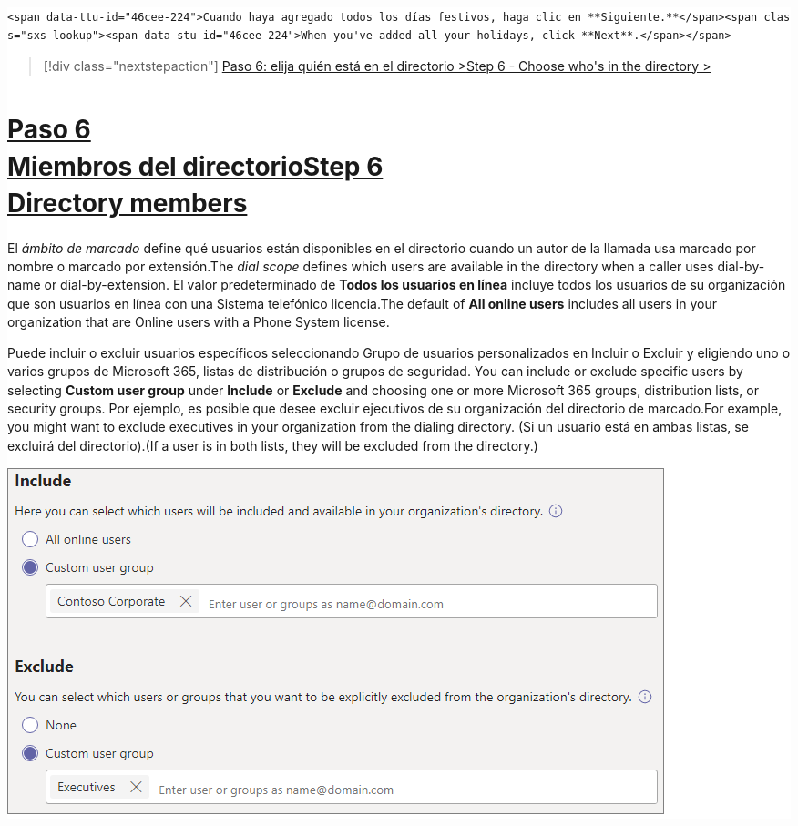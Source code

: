     <span data-ttu-id="46cee-224">Cuando haya agregado todos los días festivos, haga clic en **Siguiente.**</span><span class="sxs-lookup"><span data-stu-id="46cee-224">When you've added all your holidays, click **Next**.</span></span>

> [!div class="nextstepaction"]
> [<span data-ttu-id="46cee-225">Paso 6: elija quién está en el directorio ></span><span class="sxs-lookup"><span data-stu-id="46cee-225">Step 6 - Choose who's in the directory ></span></span>](?tabs=dial-scope#steps)

# <a name="step-6brdirectory-members"></a>[<span data-ttu-id="46cee-226">Paso 6 <br> Miembros del directorio</span><span class="sxs-lookup"><span data-stu-id="46cee-226">Step 6<br>Directory members</span></span>](#tab/dial-scope)

<span data-ttu-id="46cee-227">El *ámbito de marcado* define qué usuarios están disponibles en el directorio cuando un autor de la llamada usa marcado por nombre o marcado por extensión.</span><span class="sxs-lookup"><span data-stu-id="46cee-227">The *dial scope* defines which users are available in the directory when a caller uses dial-by-name or dial-by-extension.</span></span> <span data-ttu-id="46cee-228">El valor predeterminado de **Todos los usuarios en línea** incluye todos los usuarios de su organización que son usuarios en línea con una Sistema telefónico licencia.</span><span class="sxs-lookup"><span data-stu-id="46cee-228">The default of **All online users** includes all users in your organization that are Online users with a Phone System license.</span></span>

<span data-ttu-id="46cee-229">Puede incluir o excluir usuarios  específicos seleccionando  Grupo de usuarios personalizados en Incluir o Excluir y eligiendo uno o varios grupos de Microsoft 365, listas de distribución o grupos de seguridad. </span><span class="sxs-lookup"><span data-stu-id="46cee-229">You can include or exclude specific users by selecting **Custom user group** under **Include** or **Exclude** and choosing one or more Microsoft 365 groups, distribution lists, or security groups.</span></span> <span data-ttu-id="46cee-230">Por ejemplo, es posible que desee excluir ejecutivos de su organización del directorio de marcado.</span><span class="sxs-lookup"><span data-stu-id="46cee-230">For example, you might want to exclude executives in your organization from the dialing directory.</span></span> <span data-ttu-id="46cee-231">(Si un usuario está en ambas listas, se excluirá del directorio).</span><span class="sxs-lookup"><span data-stu-id="46cee-231">(If a user is in both lists, they will be excluded from the directory.)</span></span>

![Captura de pantalla del ámbito de marcado para incluir y excluir opciones](../media/auto-attendant-dial-scope.png)
